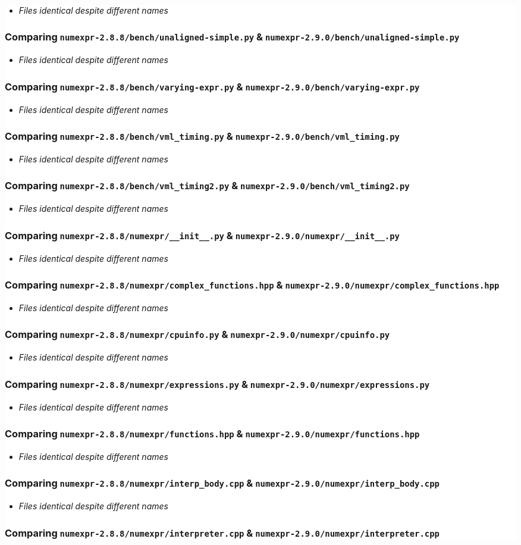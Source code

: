  * *Files identical despite different names*

### Comparing `numexpr-2.8.8/bench/unaligned-simple.py` & `numexpr-2.9.0/bench/unaligned-simple.py`

 * *Files identical despite different names*

### Comparing `numexpr-2.8.8/bench/varying-expr.py` & `numexpr-2.9.0/bench/varying-expr.py`

 * *Files identical despite different names*

### Comparing `numexpr-2.8.8/bench/vml_timing.py` & `numexpr-2.9.0/bench/vml_timing.py`

 * *Files identical despite different names*

### Comparing `numexpr-2.8.8/bench/vml_timing2.py` & `numexpr-2.9.0/bench/vml_timing2.py`

 * *Files identical despite different names*

### Comparing `numexpr-2.8.8/numexpr/__init__.py` & `numexpr-2.9.0/numexpr/__init__.py`

 * *Files identical despite different names*

### Comparing `numexpr-2.8.8/numexpr/complex_functions.hpp` & `numexpr-2.9.0/numexpr/complex_functions.hpp`

 * *Files identical despite different names*

### Comparing `numexpr-2.8.8/numexpr/cpuinfo.py` & `numexpr-2.9.0/numexpr/cpuinfo.py`

 * *Files identical despite different names*

### Comparing `numexpr-2.8.8/numexpr/expressions.py` & `numexpr-2.9.0/numexpr/expressions.py`

 * *Files identical despite different names*

### Comparing `numexpr-2.8.8/numexpr/functions.hpp` & `numexpr-2.9.0/numexpr/functions.hpp`

 * *Files identical despite different names*

### Comparing `numexpr-2.8.8/numexpr/interp_body.cpp` & `numexpr-2.9.0/numexpr/interp_body.cpp`

 * *Files identical despite different names*

### Comparing `numexpr-2.8.8/numexpr/interpreter.cpp` & `numexpr-2.9.0/numexpr/interpreter.cpp`
